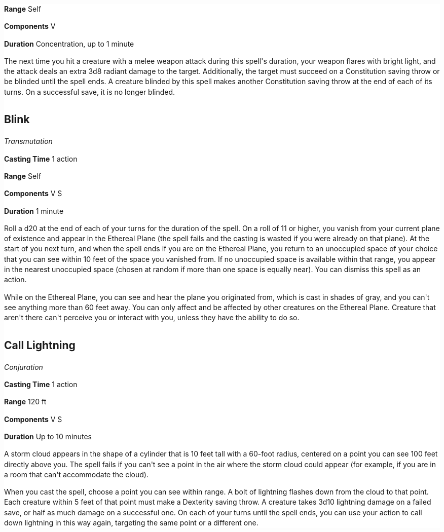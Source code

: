 __Range__ Self

__Components__ V 

__Duration__ Concentration, up to 1 minute

The next time you hit a creature with a melee weapon attack during this spell's duration, your weapon flares with bright light, and the attack deals an extra 3d8 radiant damage to the target. Additionally, the target must succeed on a Constitution saving throw or be blinded until the spell ends. A creature blinded by this spell makes another Constitution saving throw at the end of each of its turns. On a successful save, it is no longer blinded.

## Blink

_Transmutation_

__Casting Time__ 1 action

__Range__ Self

__Components__ V S 

__Duration__ 1 minute

Roll a d20 at the end of each of your turns for the duration of the spell. On a roll of 11 or higher, you vanish from your current plane of existence and appear in the Ethereal Plane (the spell fails and the casting is wasted if you were already on that plane). At the start of you next turn, and when the spell ends if you are on the Ethereal Plane, you return to an unoccupied space of your choice that you can see within 10 feet of the space you vanished from. If no unoccupied space is available within that range, you appear in the nearest unoccupied space (chosen at random if more than one space is equally near). You can dismiss this spell as an action.

  While on the Ethereal Plane, you can see and hear the plane you originated from, which is cast in shades of gray, and you can't see anything more than 60 feet away. You can only affect and be affected by other creatures on the Ethereal Plane. Creature that aren't there can't perceive you or interact with you, unless they have the ability to do so.

## Call Lightning

_Conjuration_

__Casting Time__ 1 action

__Range__ 120 ft

__Components__ V S 

__Duration__ Up to 10 minutes

A storm cloud appears in the shape of a cylinder that is 10 feet tall with a 60-foot radius, centered on a point you can see 100 feet directly above you. The spell fails if you can't see a point in the air where the storm cloud could appear (for example, if you are in a room that can't accommodate the cloud).

  When you cast the spell, choose a point you can see within range. A bolt of lightning flashes down from the cloud to that point. Each creature within 5 feet of that point must make a Dexterity saving throw. A creature takes 3d10 lightning damage on a failed save, or half as much damage on a successful one. On each of your turns until the spell ends, you can use your action to call down lightning in this way again, targeting the same point or a different one.
